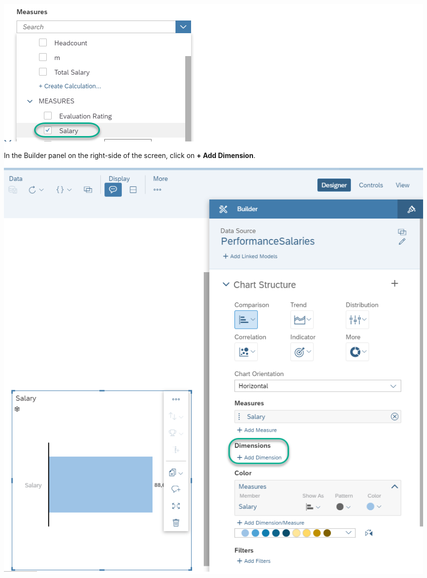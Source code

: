 ![New project from template](54.png)

In the Builder panel on the right-side of the screen, click on **+ Add Dimension**.

![New project from template](55.png)
